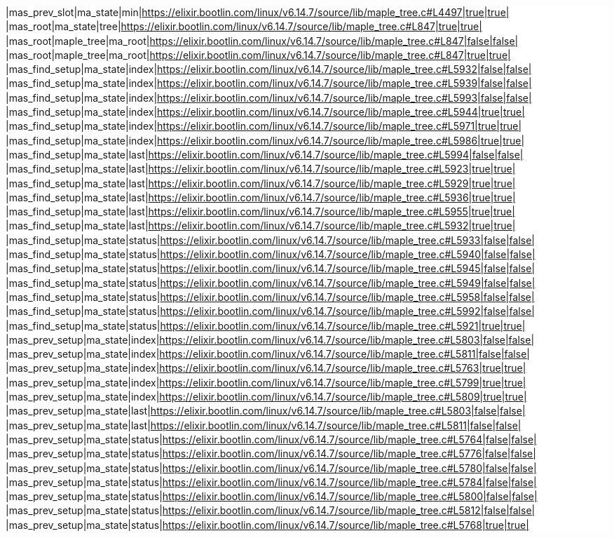 |mas_prev_slot|ma_state|min|https://elixir.bootlin.com/linux/v6.14.7/source/lib/maple_tree.c#L4497|true|true|
|mas_root|ma_state|tree|https://elixir.bootlin.com/linux/v6.14.7/source/lib/maple_tree.c#L847|true|true|
|mas_root|maple_tree|ma_root|https://elixir.bootlin.com/linux/v6.14.7/source/lib/maple_tree.c#L847|false|false|
|mas_root|maple_tree|ma_root|https://elixir.bootlin.com/linux/v6.14.7/source/lib/maple_tree.c#L847|true|true|
|mas_find_setup|ma_state|index|https://elixir.bootlin.com/linux/v6.14.7/source/lib/maple_tree.c#L5932|false|false|
|mas_find_setup|ma_state|index|https://elixir.bootlin.com/linux/v6.14.7/source/lib/maple_tree.c#L5939|false|false|
|mas_find_setup|ma_state|index|https://elixir.bootlin.com/linux/v6.14.7/source/lib/maple_tree.c#L5993|false|false|
|mas_find_setup|ma_state|index|https://elixir.bootlin.com/linux/v6.14.7/source/lib/maple_tree.c#L5944|true|true|
|mas_find_setup|ma_state|index|https://elixir.bootlin.com/linux/v6.14.7/source/lib/maple_tree.c#L5971|true|true|
|mas_find_setup|ma_state|index|https://elixir.bootlin.com/linux/v6.14.7/source/lib/maple_tree.c#L5986|true|true|
|mas_find_setup|ma_state|last|https://elixir.bootlin.com/linux/v6.14.7/source/lib/maple_tree.c#L5994|false|false|
|mas_find_setup|ma_state|last|https://elixir.bootlin.com/linux/v6.14.7/source/lib/maple_tree.c#L5923|true|true|
|mas_find_setup|ma_state|last|https://elixir.bootlin.com/linux/v6.14.7/source/lib/maple_tree.c#L5929|true|true|
|mas_find_setup|ma_state|last|https://elixir.bootlin.com/linux/v6.14.7/source/lib/maple_tree.c#L5936|true|true|
|mas_find_setup|ma_state|last|https://elixir.bootlin.com/linux/v6.14.7/source/lib/maple_tree.c#L5955|true|true|
|mas_find_setup|ma_state|last|https://elixir.bootlin.com/linux/v6.14.7/source/lib/maple_tree.c#L5932|true|true|
|mas_find_setup|ma_state|status|https://elixir.bootlin.com/linux/v6.14.7/source/lib/maple_tree.c#L5933|false|false|
|mas_find_setup|ma_state|status|https://elixir.bootlin.com/linux/v6.14.7/source/lib/maple_tree.c#L5940|false|false|
|mas_find_setup|ma_state|status|https://elixir.bootlin.com/linux/v6.14.7/source/lib/maple_tree.c#L5945|false|false|
|mas_find_setup|ma_state|status|https://elixir.bootlin.com/linux/v6.14.7/source/lib/maple_tree.c#L5949|false|false|
|mas_find_setup|ma_state|status|https://elixir.bootlin.com/linux/v6.14.7/source/lib/maple_tree.c#L5958|false|false|
|mas_find_setup|ma_state|status|https://elixir.bootlin.com/linux/v6.14.7/source/lib/maple_tree.c#L5992|false|false|
|mas_find_setup|ma_state|status|https://elixir.bootlin.com/linux/v6.14.7/source/lib/maple_tree.c#L5921|true|true|
|mas_prev_setup|ma_state|index|https://elixir.bootlin.com/linux/v6.14.7/source/lib/maple_tree.c#L5803|false|false|
|mas_prev_setup|ma_state|index|https://elixir.bootlin.com/linux/v6.14.7/source/lib/maple_tree.c#L5811|false|false|
|mas_prev_setup|ma_state|index|https://elixir.bootlin.com/linux/v6.14.7/source/lib/maple_tree.c#L5763|true|true|
|mas_prev_setup|ma_state|index|https://elixir.bootlin.com/linux/v6.14.7/source/lib/maple_tree.c#L5799|true|true|
|mas_prev_setup|ma_state|index|https://elixir.bootlin.com/linux/v6.14.7/source/lib/maple_tree.c#L5809|true|true|
|mas_prev_setup|ma_state|last|https://elixir.bootlin.com/linux/v6.14.7/source/lib/maple_tree.c#L5803|false|false|
|mas_prev_setup|ma_state|last|https://elixir.bootlin.com/linux/v6.14.7/source/lib/maple_tree.c#L5811|false|false|
|mas_prev_setup|ma_state|status|https://elixir.bootlin.com/linux/v6.14.7/source/lib/maple_tree.c#L5764|false|false|
|mas_prev_setup|ma_state|status|https://elixir.bootlin.com/linux/v6.14.7/source/lib/maple_tree.c#L5776|false|false|
|mas_prev_setup|ma_state|status|https://elixir.bootlin.com/linux/v6.14.7/source/lib/maple_tree.c#L5780|false|false|
|mas_prev_setup|ma_state|status|https://elixir.bootlin.com/linux/v6.14.7/source/lib/maple_tree.c#L5784|false|false|
|mas_prev_setup|ma_state|status|https://elixir.bootlin.com/linux/v6.14.7/source/lib/maple_tree.c#L5800|false|false|
|mas_prev_setup|ma_state|status|https://elixir.bootlin.com/linux/v6.14.7/source/lib/maple_tree.c#L5812|false|false|
|mas_prev_setup|ma_state|status|https://elixir.bootlin.com/linux/v6.14.7/source/lib/maple_tree.c#L5768|true|true|